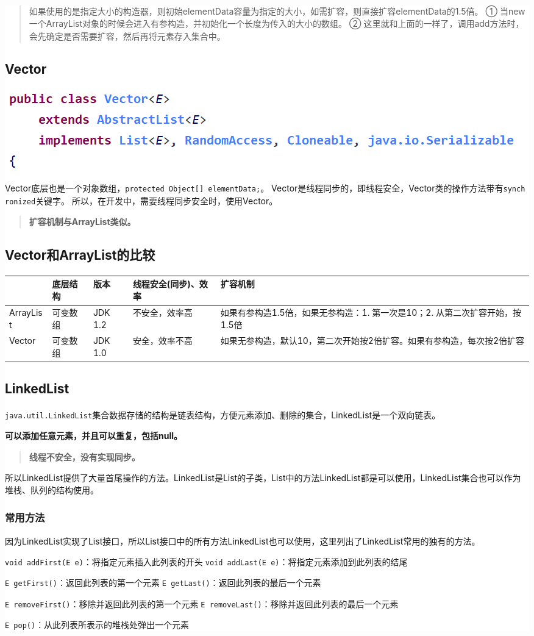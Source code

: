 > 如果使用的是指定大小的构造器，则初始elementData容量为指定的大小，如需扩容，则直接扩容elementData的1.5倍。
> ① 当new一个ArrayList对象的时候会进入有参构造，并初始化一个长度为传入的大小的数组。
> ② 这里就和上面的一样了，调用add方法时，会先确定是否需要扩容，然后再将元素存入集合中。

## Vector

![](assets/JavaList/6774ecdfbe1843404360a2b7c2ac07c1_MD5.png)

Vector底层也是一个对象数组，`protected Object[] elementData;`。
Vector是线程同步的，即线程安全，Vector类的操作方法带有`synchronized`关键字。
所以，在开发中，需要线程同步安全时，使用Vector。

> **扩容机制与ArrayList类似。**

## Vector和ArrayList的比较

|  | 底层结构 | 版本 | 线程安全(同步)、效率 | 扩容机制 |
|:----|:----|:----|:----|:----|
| ArrayList | 可变数组 | JDK 1.2 | 不安全，效率高 | 如果有参构造1.5倍，如果无参构造：1. 第一次是10；2. 从第二次扩容开始，按1.5倍 |
| Vector | 可变数组 | JDK 1.0 | 安全，效率不高 | 如果无参构造，默认10，第二次开始按2倍扩容。如果有参构造，每次按2倍扩容 |


## LinkedList

`java.util.LinkedList`集合数据存储的结构是链表结构，方便元素添加、删除的集合，LinkedList是一个双向链表。

**可以添加任意元素，并且可以重复，包括null。**

> **线程不安全，没有实现同步。**

所以LinkedList提供了大量首尾操作的方法。LinkedList是List的子类，List中的方法LinkedList都是可以使用，LinkedList集合也可以作为堆栈、队列的结构使用。

### 常用方法

因为LinkedList实现了List接口，所以List接口中的所有方法LinkedList也可以使用，这里列出了LinkedList常用的独有的方法。

`void addFirst(E e)`：将指定元素插入此列表的开头
`void addLast(E e)`：将指定元素添加到此列表的结尾

`E getFirst()`：返回此列表的第一个元素
`E getLast()`：返回此列表的最后一个元素

`E removeFirst()`：移除并返回此列表的第一个元素
`E removeLast()`：移除并返回此列表的最后一个元素

`E pop()`：从此列表所表示的堆栈处弹出一个元素
